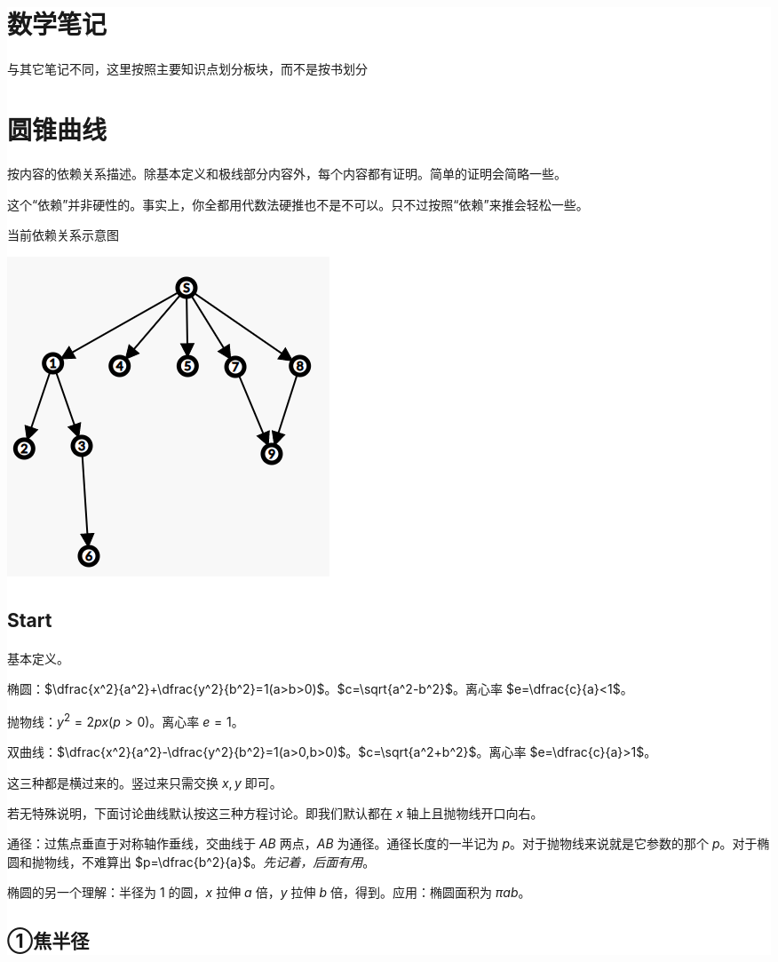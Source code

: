 # 数学笔记

与其它笔记不同，这里按照主要知识点划分板块，而不是按书划分

# 圆锥曲线

按内容的依赖关系描述。除基本定义和极线部分内容外，每个内容都有证明。简单的证明会简略一些。

这个“依赖”并非硬性的。事实上，你全都用代数法硬推也不是不可以。只不过按照“依赖”来推会轻松一些。

当前依赖关系示意图

![image-20230113141257157](img/数学笔记/image-20230113141257157.png)

## Start

基本定义。

椭圆：$\dfrac{x^2}{a^2}+\dfrac{y^2}{b^2}=1(a>b>0)$。$c=\sqrt{a^2-b^2}$。离心率 $e=\dfrac{c}{a}<1$。

抛物线：$y^2=2px(p>0)$。离心率 $e=1$。

双曲线：$\dfrac{x^2}{a^2}-\dfrac{y^2}{b^2}=1(a>0,b>0)$。$c=\sqrt{a^2+b^2}$。离心率 $e=\dfrac{c}{a}>1$。

这三种都是横过来的。竖过来只需交换 $x,y$ 即可。

若无特殊说明，下面讨论曲线默认按这三种方程讨论。即我们默认都在 $x$ 轴上且抛物线开口向右。

通径：过焦点垂直于对称轴作垂线，交曲线于 $AB$ 两点，$AB$ 为通径。通径长度的一半记为 $p$。对于抛物线来说就是它参数的那个 $p$。对于椭圆和抛物线，不难算出 $p=\dfrac{b^2}{a}$。*先记着，后面有用*。

椭圆的另一个理解：半径为 $1$ 的圆，$x$ 拉伸 $a$ 倍，$y$ 拉伸 $b$ 倍，得到。应用：椭圆面积为 $\pi ab$。

## ①焦半径
